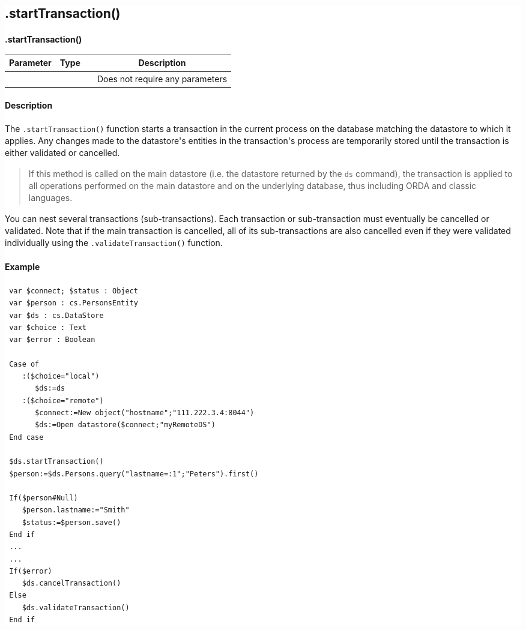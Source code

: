 





## .startTransaction()



**.startTransaction()**


|Parameter|Type||Description|
|---|---|---|---|
||||Does not require any parameters|



#### Description

The `.startTransaction()` function starts a transaction in the current process on the database matching the datastore to which it applies. Any changes made to the datastore's entities in the transaction's process are temporarily stored until the transaction is either validated or cancelled.

>If this method is called on the main datastore (i.e. the datastore returned by the `ds` command), the transaction is applied to all operations performed on the main datastore and on the underlying database, thus including ORDA and classic languages.

You can nest several transactions (sub-transactions). Each transaction or sub-transaction must eventually be cancelled or validated. Note that if the main transaction is cancelled, all of its sub-transactions are also cancelled even if they were validated individually using the `.validateTransaction()` function.


#### Example


```4d
 var $connect; $status : Object
 var $person : cs.PersonsEntity
 var $ds : cs.DataStore
 var $choice : Text
 var $error : Boolean

 Case of
    :($choice="local")
       $ds:=ds
    :($choice="remote")
       $connect:=New object("hostname";"111.222.3.4:8044")
       $ds:=Open datastore($connect;"myRemoteDS")
 End case

 $ds.startTransaction()
 $person:=$ds.Persons.query("lastname=:1";"Peters").first()

 If($person#Null)
    $person.lastname:="Smith"
    $status:=$person.save()
 End if
 ...
 ...
 If($error)
    $ds.cancelTransaction()
 Else
    $ds.validateTransaction()
 End if
```
